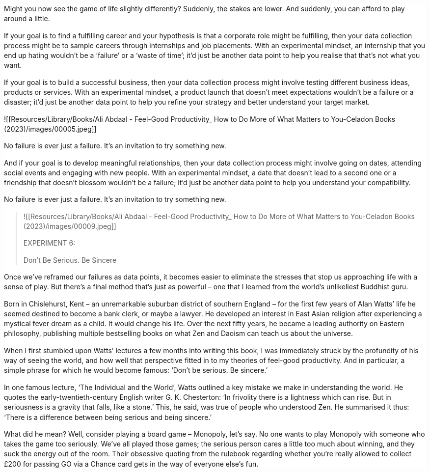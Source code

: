 Might you now see the game of life slightly differently? Suddenly, the stakes are lower. And suddenly, you can afford to play around a little.

If your goal is to find a fulfilling career and your hypothesis is that a corporate role might be fulfilling, then your data collection process might be to sample careers through internships and job placements. With an experimental mindset, an internship that you end up hating wouldn’t be a ‘failure’ or a ‘waste of time’; it’d just be another data point to help you realise that that’s not what you want.

If your goal is to build a successful business, then your data collection process might involve testing different business ideas, products or services. With an experimental mindset, a product launch that doesn’t meet expectations wouldn’t be a failure or a disaster; it’d just be another data point to help you refine your strategy and better understand your target market.

![[Resources/Library/Books/Ali Abdaal - Feel-Good Productivity_ How to Do More of What Matters to You-Celadon Books (2023)/images/00005.jpeg]]

No failure is ever just a failure. It’s an invitation to try something new.

And if your goal is to develop meaningful relationships, then your data collection process might involve going on dates, attending social events and engaging with new people. With an experimental mindset, a date that doesn’t lead to a second one or a friendship that doesn’t blossom wouldn’t be a failure; it’d just be another data point to help you understand your compatibility.

No failure is ever just a failure. It’s an invitation to try something new.

> ![[Resources/Library/Books/Ali Abdaal - Feel-Good Productivity_ How to Do More of What Matters to You-Celadon Books (2023)/images/00009.jpeg]]
> 
> EXPERIMENT 6:
> 
> Don’t Be Serious. Be Sincere

Once we’ve reframed our failures as data points, it becomes easier to eliminate the stresses that stop us approaching life with a sense of play. But there’s a final method that’s just as powerful – one that I learned from the world’s unlikeliest Buddhist guru.

Born in Chislehurst, Kent – an unremarkable suburban district of southern England – for the first few years of Alan Watts’ life he seemed destined to become a bank clerk, or maybe a lawyer. He developed an interest in East Asian religion after experiencing a mystical fever dream as a child. It would change his life. Over the next fifty years, he became a leading authority on Eastern philosophy, publishing multiple bestselling books on what Zen and Daoism can teach us about the universe.

When I first stumbled upon Watts’ lectures a few months into writing this book, I was immediately struck by the profundity of his way of seeing the world, and how well that perspective fitted in to my theories of feel-good productivity. And in particular, a simple phrase for which he would become famous: ‘Don’t be serious. Be sincere.’

In one famous lecture, ‘The Individual and the World’, Watts outlined a key mistake we make in understanding the world. He quotes the early-twentieth-century English writer G. K. Chesterton: ‘In frivolity there is a lightness which can rise. But in seriousness is a gravity that falls, like a stone.’ This, he said, was true of people who understood Zen. He summarised it thus: ‘There is a difference between being serious and being sincere.’

What did he mean? Well, consider playing a board game – Monopoly, let’s say. No one wants to play Monopoly with someone who takes the game too seriously. We’ve all played those games; the serious person cares a little too much about winning, and they suck the energy out of the room. Their obsessive quoting from the rulebook regarding whether you’re really allowed to collect £200 for passing GO via a Chance card gets in the way of everyone else’s fun.
